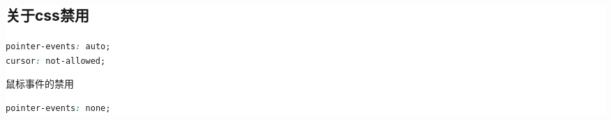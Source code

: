 ## 关于css禁用

```css
pointer-events: auto;
cursor: not-allowed;
```

鼠标事件的禁用

```css
pointer-events: none;
```

